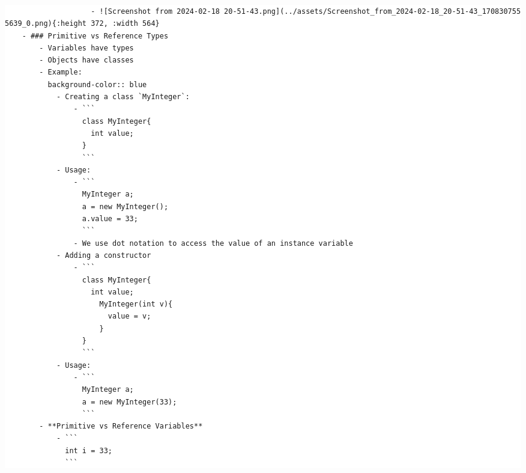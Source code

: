 						- ![Screenshot from 2024-02-18 20-51-43.png](../assets/Screenshot_from_2024-02-18_20-51-43_1708307555639_0.png){:height 372, :width 564}
		- ### Primitive vs Reference Types
			- Variables have types
			- Objects have classes
			- Example:
			  background-color:: blue
				- Creating a class `MyInteger`:
					- ```
					  class MyInteger{
					  	int value;
					  }
					  ```
				- Usage:
					- ```
					  MyInteger a;
					  a = new MyInteger();
					  a.value = 33;
					  ```
					- We use dot notation to access the value of an instance variable
				- Adding a constructor
					- ```
					  class MyInteger{
					  	int value;
					      MyInteger(int v){
					      	value = v;
					      }
					  }
					  ```
				- Usage:
					- ```
					  MyInteger a;
					  a = new MyInteger(33);
					  ```
			- **Primitive vs Reference Variables**
				- ```
				  int i = 33;
				  ```